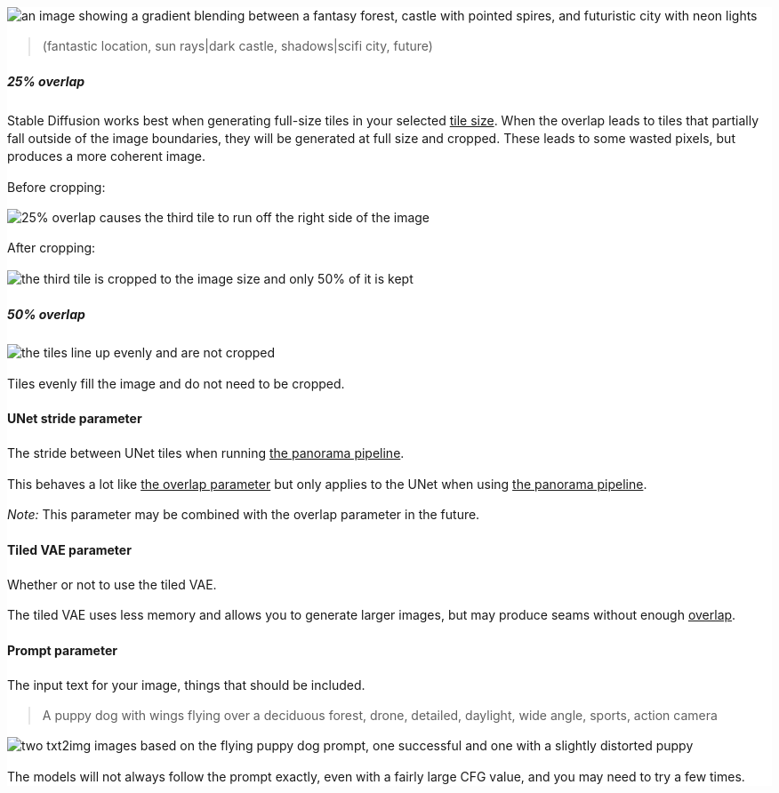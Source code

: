 ![an image showing a gradient blending between a fantasy forest, castle with pointed spires, and futuristic city with neon lights](overlap-castle.png)

> (fantastic location, sun rays|dark castle, shadows|scifi city, future)

##### 25% overlap

Stable Diffusion works best when generating full-size tiles in your selected [tile size](#tile-size-parameter). When
the overlap leads to tiles that partially fall outside of the image boundaries, they will be generated at full size
and cropped. These leads to some wasted pixels, but produces a more coherent image.

Before cropping:

![25% overlap causes the third tile to run off the right side of the image](overlap-25p.png)

After cropping:

![the third tile is cropped to the image size and only 50% of it is kept](overlap-25p-crop.png)

##### 50% overlap

![the tiles line up evenly and are not cropped](overlap-50p.png)

Tiles evenly fill the image and do not need to be cropped.

#### UNet stride parameter

The stride between UNet tiles when running [the panorama pipeline](#panorama-pipeline).

This behaves a lot like [the overlap parameter](#overlap-parameter) but only applies to the UNet when using [the
panorama pipeline](#panorama-pipeline).

_Note:_ This parameter may be combined with the overlap parameter in the future.

#### Tiled VAE parameter

Whether or not to use the tiled VAE.

The tiled VAE uses less memory and allows you to generate larger images, but may produce seams without enough
[overlap](#overlap-parameter).

#### Prompt parameter

The input text for your image, things that should be included.

> A puppy dog with wings flying over a deciduous forest, drone, detailed, daylight, wide angle, sports, action camera

![two txt2img images based on the flying puppy dog prompt, one successful and one with a slightly distorted puppy](output/flying-puppy.png)

The models will not always follow the prompt exactly, even with a fairly large CFG value, and you may need to try a
few times.
